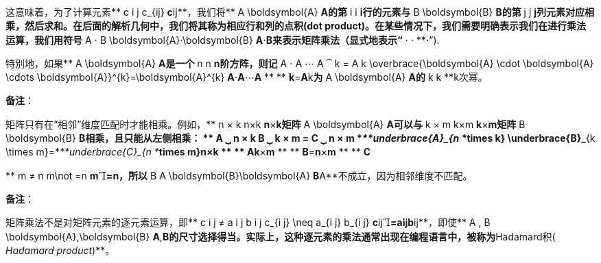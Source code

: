 这意味着，为了计算元素**                                             c                                       i                               j                                                 c_{ij}                  **c**ij**，我们将**                                   A                              \boldsymbol{A}                  **A的第**                                   i                              i                  **i行的元素与**                                   B                              \boldsymbol{B}                  **B的第**                                   j                              j                  **j列元素对应相乘，然后求和。在后面的解析几何中，我们将其称为相应行和列的点积(dot product)。在某些情况下，我们需要明确表示我们在进行乘法运算，我们用符号**                                   A                         ⋅                         B                              \boldsymbol{A}·\boldsymbol{B}                  **A**⋅**B来表示矩阵乘法（显式地表示“**                                   ⋅                              ·                  **⋅”).

特别地，如果**                                   A                              \boldsymbol{A}                  **A是一个**                                   n                              n                  **n阶方阵，则记**                                                                    A                                  ⋅                                  A                                  ⋯                                  A                                          ⏞                                      k                                  =                                   A                            k                                       \overbrace{\boldsymbol{A} \cdot \boldsymbol{A} \cdots \boldsymbol{A}}^{k}=\boldsymbol{A}^{k}                  **A**⋅**A**⋯**A**                  **                  **                  **k**=**A**k**为**                                   A                              \boldsymbol{A}                  **A的**                                   k                              k                  **k次幂。

​**备注**​：

矩阵只有在“相邻”维度匹配时才能相乘。例如，**                                   n                         ×                         k                              n×k                  **n**×**k矩阵**                                   A                              \boldsymbol{A}                  **A可以与**                                   k                         ×                         m                              k×m                  **k**×**m矩阵**                                   B                              \boldsymbol{B}                  **B相乘，且只能从左侧相乘： **                                                               A                                  ⏟                                                      n                                  ×                                  k                                                                        B                                  ⏟                                                      k                                  ×                                  m                                                 =                                                   C                                  ⏟                                                      n                                  ×                                  m                                                        \**​**underbrace{A}_{n \**​**times k} \underbrace{B}_**​**{k \times m}=\**​**underbrace{C}_{n \**​**times m}                      ​**​****n****​**×**k**                   **                   **                   **A**​k**×**m**                   **                   **                   **B**​=**n**×**m**                   **                   **                   **C**​

**                                   m                         ≠                         n                              m\not =n                  **m****=**n**，所以**                                   B                         A                              \boldsymbol{B}\boldsymbol{A}                  **B**A**不成立，因为相邻维度不匹配。

​**备注**​：

矩阵乘法不是对矩阵元素的逐元素运算，即**                                             c                                       i                               j                                            ≠                                   a                                       i                               j                                                      b                                       i                               j                                                 c_{i j} \neq a_{i j} b_{i j}                  **c**ij**=**a**ij**​**b**ij**，即使**                                   A                         ,                         B                              \boldsymbol{A},\boldsymbol{B}                  **A**,**B的尺寸选择得当。实际上，这种逐元素的乘法通常出现在编程语言中，被称为**Hadamard积( ​*Hadamard product*​)**​。
